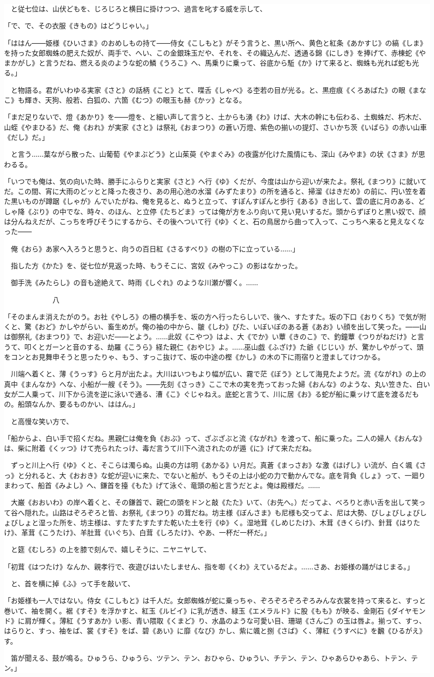 　と従七位は、山伏どもを、じろじろと横目に掛けつつ、過言を叱する威を示して、

「で、で、その衣服《きもの》はどうじゃい。」

「ははん――姫様《ひいさま》のおめしもの持て――侍女《こしもと》がそう言うと、黒い所へ、黄色と紅条《あかすじ》の縞《しま》を持った女郎蜘蛛の肥えた奴が、両手で、へい、この金銀珠玉だや、それを、その織込んだ、透通る錦《にしき》を捧げて、赤棟蛇《やまかがし》と言うだね、燃える炎のような蛇の鱗《うろこ》へ、馬乗りに乗って、谷底から駈《か》けて来ると、蜘蛛も光れば蛇も光る。」

　と物語る。君がいわゆる実家《さと》の話柄《こと》とて、喋舌《しゃべ》る杢若の目が光る。と、黒痘痕《くろあばた》の眼《まなこ》も輝き、天狗、般若、白狐の、六箇《むつ》の眼玉も赫《かッ》となる。

「まだ足りないで、燈《あかり》を――燈を、と細い声して言うと、土からも湧《わ》けば、大木の幹にも伝わる、土蜘蛛だ、朽木だ、山蛭《やまひる》だ、俺《おれ》が実家《さと》は祭礼《おまつり》の蒼い万燈、紫色の揃いの提灯、さいかち茨《いばら》の赤い山車《だし》だ。」

　と言う……葉ながら散った、山葡萄《やまぶどう》と山茱萸《やまぐみ》の夜露が化けた風情にも、深山《みやま》の状《さま》が思わるる。

「いつでも俺は、気の向いた時、勝手にふらりと実家《さと》へ行《ゆ》くだが、今度は山から迎いが来たよ。祭礼《まつり》に就いてだ。この間、宵に大雨のどッとと降った夜さり、あの用心池の水溜《みずたまり》の所を通ると、掃溜《はきだめ》の前に、円い笠を着た黒いものが蹲踞《しゃが》んでいたがね、俺を見ると、ぬうと立って、すぽんすぽんと歩行《ある》き出して、雲の底に月のある、どしゃ降《ぶり》の中でな、時々、のほん、と立停《たちどま》っては俺が方をふり向いて見い見いするだ。頭からずぼりと黒い奴で、顔は分んねえだが、こっちを呼びそうにするから、その後へついて行《ゆ》くと、石の鳥居から曲って入って、こっちへ来ると見えなくなった――

　俺《おら》あ家へ入ろうと思うと、向うの百日紅《さるすべり》の樹の下に立っている……」

　指した方《かた》を、従七位が見返った時、もうそこに、宮奴《みやっこ》の影はなかった。

　御手洗《みたらし》の音も途絶えて、時雨《しぐれ》のような川瀬が響く。……



　　　　　　　八



「そのまんま消えたがのう。お社《やしろ》の柵の横手を、坂の方へ行ったらしいで、後へ、すたすた。坂の下口《おりくち》で気が附くと、驚《おど》かしやがらい、畜生めが。俺の袖の中から、皺《しわ》びた、いぼいぼのある蒼《あお》い顔を出して笑った。――山は御祭礼《おまつり》で、お迎いだ――とよう。……此奴《こやつ》はよ、大《でか》い蕈《きのこ》で、釣鐘蕈《つりがねだけ》と言うて、叩くとガーンと音のする、劫羅《こうら》経た親仁《おやじ》よ。……巫山戯《ふざけ》た爺《じじい》が、驚かしやがって、頭をコンとお見舞申そうと思ったりゃ、もう、すっこ抜けて、坂の中途の樫《かし》の木の下に雨宿りと澄ましてけつかる。

　川端へ着くと、薄《うっす》らと月が出たよ。大川はいつもより幅が広い、霧で茫《ぼう》として海見たようだ。流《ながれ》の上の真中《まんなか》へな、小船が一艘《そう》。――先刻《さっき》ここで木の実を売っておった婦《おんな》のような、丸い笠きた、白い女が二人乗って、川下から流を逆に泳いで通る、漕《こ》ぐじゃねえ。底蛇と言うて、川に居《お》る蛇が船に乗ッけて底を渡るだもの。船頭なんか、要るものかい、ははん。」

　と高慢な笑い方で、

「船からよ、白い手で招くだね。黒親仁は俺を負《おぶ》って、ざぶざぶと流《ながれ》を渡って、船に乗った。二人の婦人《おんな》は、柴に附着《くッつ》けて売られたっけ、毒だ言うて川下へ流されたのが遁《に》げて来ただね。

　ずっと川上へ行《ゆ》くと、そこらは濁らぬ。山奥の方は明《あかる》い月だ。真蒼《まっさお》な激《はげし》い流が、白く颯《さっ》と分れると、大《おおき》な蛇が迎いに来た、でないと船が、もうその上は小蛇の力で動かんでな。底を背負《しょ》って、一廻りまわって、船首《みよし》へ、鎌首を擡《もた》げて泳ぐ、竜頭の船と言うだとよ。俺は殿様だ。……

　大巌《おおいわ》の岸へ着くと、その鎌首で、親仁の頭をドンと敲《たた》いて、（お先へ。）だってよ、べろりと赤い舌を出して笑って谷へ隠れた。山路はぞろぞろと皆、お祭礼《まつり》の茸だね。坊主様《ぼんさま》も尼様も交ってよ、尼は大勢、びしょびしょびしょびしょと湿った所を、坊主様は、すたすたすたすた乾いた土を行《ゆ》く。湿地茸《しめじたけ》、木茸《きくらげ》、針茸《はりたけ》、革茸《こうたけ》、羊肚茸《いぐち》、白茸《しろたけ》、やあ、一杯だ一杯だ。」

　と筵《むしろ》の上を膝で刻んで、嬉しそうに、ニヤニヤして、

「初茸《はつたけ》なんか、親孝行で、夜遊びはいたしません、指を啣《くわ》えているだよ。……さあ、お姫様の踊がはじまる。」

　と、首を横に掉《ふ》って手を敲いて、

「お姫様も一人ではない。侍女《こしもと》は千人だ。女郎蜘蛛が蛇に乗っちゃ、ぞろぞろぞろぞろみんな衣裳を持って来ると、すっと巻いて、袖を開く。裾《すそ》を浮かすと、紅玉《ルビイ》に乳が透き、緑玉《エメラルド》に股《もも》が映る、金剛石《ダイヤモンド》に肩が輝く。薄紅《うすあか》い影、青い隈取《くまど》り、水晶のような可愛い目、珊瑚《さんご》の玉は唇よ。揃って、すっ、はらりと、すっ、袖をば、裳《すそ》をば、碧《あい》に靡《なび》かし、紫に颯と捌《さば》く、薄紅《うすべに》を飜《ひるがえ》す。

　笛が聞える、鼓が鳴る。ひゅうら、ひゅうら、ツテン、テン、おひゃら、ひゅうい、チテン、テン、ひゃあらひゃあら、トテン、テン。」
